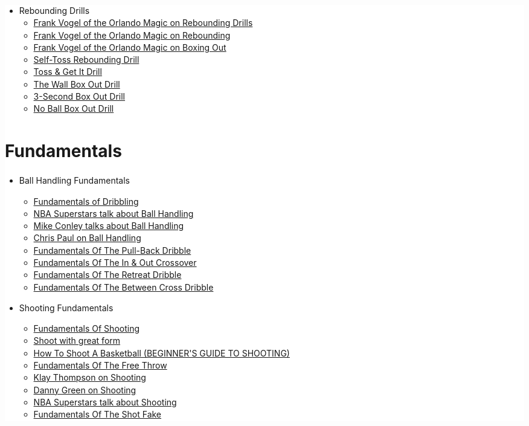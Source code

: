 - Rebounding Drills
  - [Frank Vogel of the Orlando Magic on Rebounding Drills](https://www.youtube.com/watch?v=FkAfum45R78&list=PLpuFCISxNROKbKPiexCmZLy4w2aLjY3F5&index=2&t=6s")
  - [Frank Vogel of the Orlando Magic on Rebounding](https://www.youtube.com/watch?v=h53uAtzO_-E&list=PLpuFCISxNROKbKPiexCmZLy4w2aLjY3F5&index=3&t=5s")
  - [Frank Vogel of the Orlando Magic on Boxing Out](https://www.youtube.com/watch?v=voK-YWDQbOw&list=PLpuFCISxNROKbKPiexCmZLy4w2aLjY3F5&index=4&t=6s")
  - [Self-Toss Rebounding Drill](https://www.youtube.com/watch?v=gQNmBiAvJHI&list=PLpuFCISxNROKbKPiexCmZLy4w2aLjY3F5&index=5&t=0s")
  - [Toss & Get It Drill](https://www.youtube.com/watch?v=rjAT8hKlSuw&list=PLpuFCISxNROKbKPiexCmZLy4w2aLjY3F5&index=6&t=0s")
  - [The Wall Box Out Drill](https://www.youtube.com/watch?v=hEJ_fs4sG2w&list=PLpuFCISxNROKbKPiexCmZLy4w2aLjY3F5&index=7&t=122s")
  - [3-Second Box Out Drill](https://www.youtube.com/watch?v=bhTAm_1UflA&list=PLpuFCISxNROKbKPiexCmZLy4w2aLjY3F5&index=8&t=158s")
  - [No Ball Box Out Drill](https://www.youtube.com/watch?v=J6QmHTVdKKc&list=PLpuFCISxNROKbKPiexCmZLy4w2aLjY3F5&index=9&t=139s")



# Fundamentals

- Ball Handling Fundamentals
  - [Fundamentals of Dribbling](https://www.youtube.com/watch?v=BnvGa0I8bMc&list=PLpuFCISxNROLKgKSPFNXKB3zpkU20h9D_&index=8&t=3s")
  - [NBA Superstars talk about Ball Handling](https://www.youtube.com/watch?v=RVc4t_qC8ys&list=PLpuFCISxNROLKgKSPFNXKB3zpkU20h9D_&index=2&t=0s")
  - [Mike Conley talks about Ball Handling](https://www.youtube.com/watch?v=1ev9GSL5Q58&list=PLpuFCISxNROLKgKSPFNXKB3zpkU20h9D_&index=3&t=2s")
  - [Chris Paul on Ball Handling](https://www.youtube.com/watch?v=y11vH_H7uWo&list=PLpuFCISxNROLKgKSPFNXKB3zpkU20h9D_&index=4&t=0s")
  - [Fundamentals Of The Pull-Back Dribble](https://www.youtube.com/watch?v=HDHFyQ0DwS4&list=PLpuFCISxNROLKgKSPFNXKB3zpkU20h9D_&index=5&t=0s")
  - [Fundamentals Of The In & Out Crossover](https://www.youtube.com/watch?v=OQWe-Y4zwEg&list=PLpuFCISxNROLKgKSPFNXKB3zpkU20h9D_&index=6&t=0s")
  - [Fundamentals Of The Retreat Dribble](https://www.youtube.com/watch?v=LY31S_8yyOA&list=PLpuFCISxNROLKgKSPFNXKB3zpkU20h9D_&index=7&t=0s")
  - [Fundamentals Of The Between Cross Dribble](https://www.youtube.com/watch?v=BSxa28H3uz0&list=PLpuFCISxNROLKgKSPFNXKB3zpkU20h9D_&index=9&t=3s")

- Shooting Fundamentals
  - [Fundamentals Of Shooting](https://www.youtube.com/watch?v=t7ciq_x4138&list=PLpuFCISxNROIurhMqjyhcpQGBs3OspYVz&index=15&t=110s")
  - [Shoot with great form](https://www.youtube.com/watch?v=8-7JVqPlUJ4&list=PLpuFCISxNROJwR__t2u3Q3bN3Z1Cw2mze&index=5&t=0s")
  - [How To Shoot A Basketball (BEGINNER'S GUIDE TO SHOOTING)](https://www.youtube.com/watch?v=BloEnNbz4qk")
  - [Fundamentals Of The Free Throw](https://www.youtube.com/watch?v=lnuZNZPDvaY&list=PLpuFCISxNROIurhMqjyhcpQGBs3OspYVz&index=11&t=0s")
  - [Klay Thompson on Shooting](https://www.youtube.com/watch?v=UGT7C7DdCYo&list=PLpuFCISxNROIurhMqjyhcpQGBs3OspYVz&index=5&t=1s")
  - [Danny Green on Shooting](https://www.youtube.com/watch?v=uYTXkHSV1UE&list=PLpuFCISxNROIurhMqjyhcpQGBs3OspYVz&index=2&t=0s")
  - [NBA Superstars talk about Shooting](https://www.youtube.com/watch?v=cMq3fuT-Fwk&list=PLpuFCISxNROIurhMqjyhcpQGBs3OspYVz&index=3&t=0s")
  - [Fundamentals Of The Shot Fake](https://www.youtube.com/watch?v=Uv323KLwytA&list=PLpuFCISxNROIurhMqjyhcpQGBs3OspYVz&index=13")
